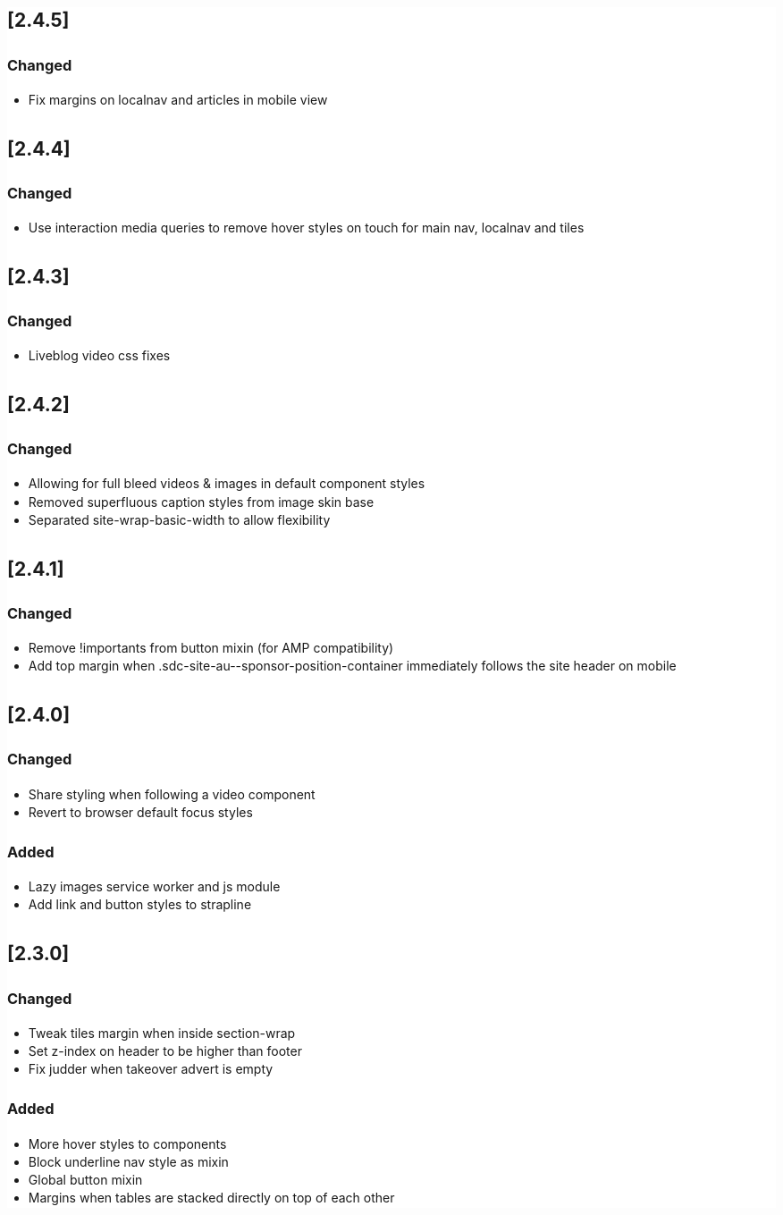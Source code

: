 ## [2.4.5]
### Changed
- Fix margins on localnav and articles in mobile view

## [2.4.4]
### Changed
- Use interaction media queries to remove hover styles on touch for main nav, localnav and tiles

## [2.4.3]
### Changed
- Liveblog video css fixes

## [2.4.2]
### Changed
- Allowing for full bleed videos & images in default component styles
- Removed superfluous caption styles from image skin base
- Separated site-wrap-basic-width to allow flexibility

## [2.4.1]
### Changed
- Remove !importants from button mixin (for AMP compatibility)
- Add top margin when .sdc-site-au--sponsor-position-container immediately follows the site header on mobile

## [2.4.0]
### Changed
- Share styling when following a video component
- Revert to browser default focus styles

### Added
- Lazy images service worker and js module
- Add link and button styles to strapline

## [2.3.0]
### Changed
- Tweak tiles margin when inside section-wrap
- Set z-index on header to be higher than footer
- Fix judder when takeover advert is empty

### Added
- More hover styles to components
- Block underline nav style as mixin
- Global button mixin
- Margins when tables are stacked directly on top of each other
